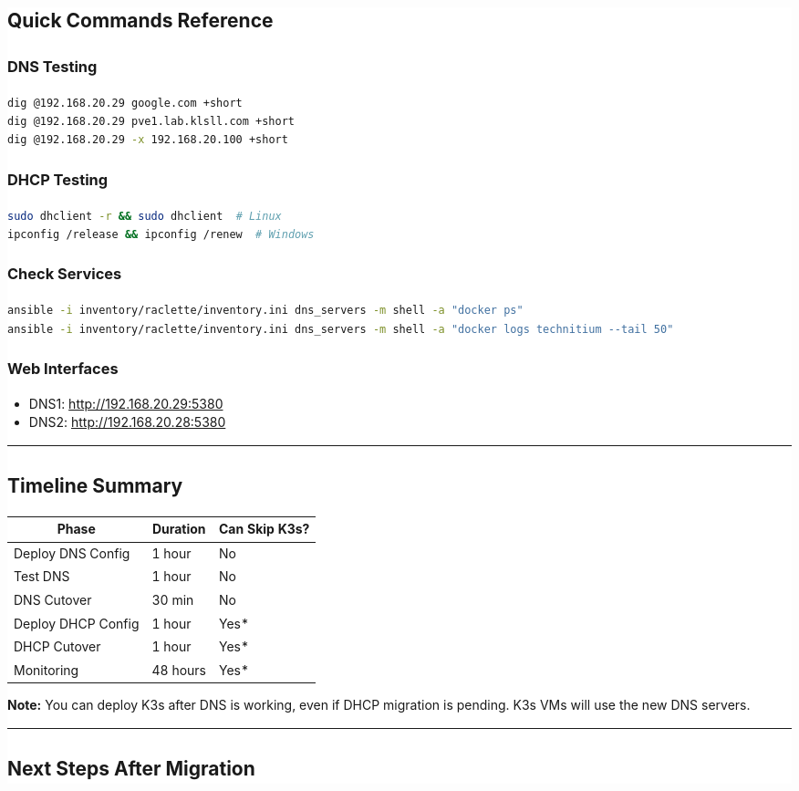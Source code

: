 
## Quick Commands Reference

### DNS Testing
```bash
dig @192.168.20.29 google.com +short
dig @192.168.20.29 pve1.lab.klsll.com +short
dig @192.168.20.29 -x 192.168.20.100 +short
```

### DHCP Testing
```bash
sudo dhclient -r && sudo dhclient  # Linux
ipconfig /release && ipconfig /renew  # Windows
```

### Check Services
```bash
ansible -i inventory/raclette/inventory.ini dns_servers -m shell -a "docker ps"
ansible -i inventory/raclette/inventory.ini dns_servers -m shell -a "docker logs technitium --tail 50"
```

### Web Interfaces
- DNS1: http://192.168.20.29:5380
- DNS2: http://192.168.20.28:5380

---

## Timeline Summary

| Phase | Duration | Can Skip K3s? |
|-------|----------|---------------|
| Deploy DNS Config | 1 hour | No |
| Test DNS | 1 hour | No |
| DNS Cutover | 30 min | No |
| Deploy DHCP Config | 1 hour | Yes* |
| DHCP Cutover | 1 hour | Yes* |
| Monitoring | 48 hours | Yes* |

**Note:** You can deploy K3s after DNS is working, even if DHCP migration is pending. K3s VMs will use the new DNS servers.

---

## Next Steps After Migration
